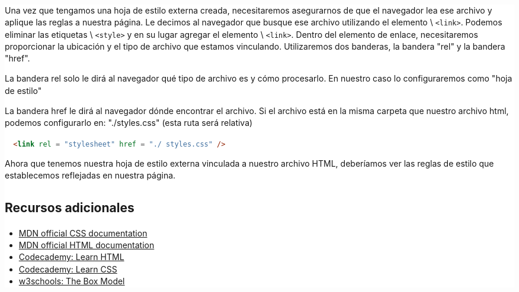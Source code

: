 Una vez que tengamos una hoja de estilo externa creada, necesitaremos asegurarnos de que el navegador lea ese archivo y aplique las reglas a nuestra página. Le decimos al navegador que busque ese archivo utilizando el elemento \ `<link>`. Podemos eliminar las etiquetas \ `<style>` y en su lugar agregar el elemento \ `<link>`. Dentro del elemento de enlace, necesitaremos proporcionar la ubicación y el tipo de archivo que estamos vinculando. Utilizaremos dos banderas, la bandera "rel" y la bandera "href".

La bandera rel solo le dirá al navegador qué tipo de archivo es y cómo procesarlo. En nuestro caso lo configuraremos como "hoja de estilo"

La bandera href le dirá al navegador dónde encontrar el archivo. Si el archivo está en la misma carpeta que nuestro archivo html, podemos configurarlo en: "./styles.css" (esta ruta será relativa)

```HTML
  <link rel = "stylesheet" href = "./ styles.css" />
```

Ahora que tenemos nuestra hoja de estilo externa vinculada a nuestro archivo HTML, deberíamos ver las reglas de estilo que establecemos reflejadas en nuestra página.

## Recursos adicionales

* [MDN official CSS documentation](https://developer.mozilla.org/en-US/docs/Learn/CSS/Introduction_to_CSS/How_CSS_works)
* [MDN official HTML documentation](https://developer.mozilla.org/en-US/docs/Web/HTML)
* [Codecademy: Learn HTML](https://www.codecademy.com/learn/learn-html)
* [Codecademy: Learn CSS](https://www.codecademy.com/learn/learn-css)
* [w3schools: The Box Model](https://www.w3schools.com/css/css_boxmodel.asp)
